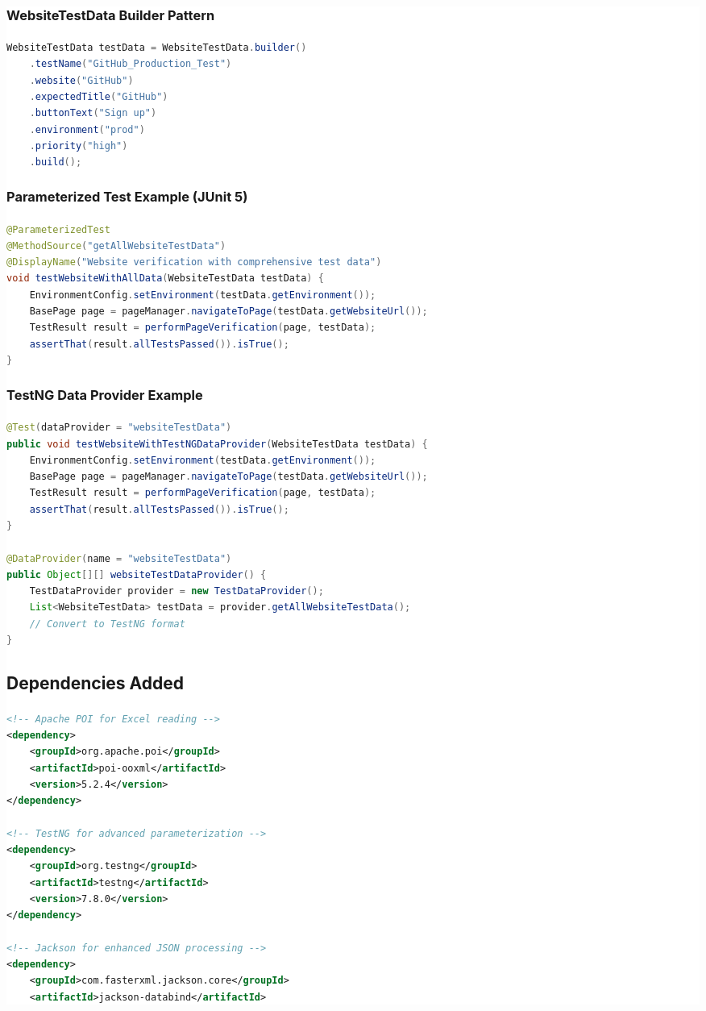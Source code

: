 ### WebsiteTestData Builder Pattern
```java
WebsiteTestData testData = WebsiteTestData.builder()
    .testName("GitHub_Production_Test")
    .website("GitHub")
    .expectedTitle("GitHub")
    .buttonText("Sign up")
    .environment("prod")
    .priority("high")
    .build();
```

### Parameterized Test Example (JUnit 5)
```java
@ParameterizedTest
@MethodSource("getAllWebsiteTestData")
@DisplayName("Website verification with comprehensive test data")
void testWebsiteWithAllData(WebsiteTestData testData) {
    EnvironmentConfig.setEnvironment(testData.getEnvironment());
    BasePage page = pageManager.navigateToPage(testData.getWebsiteUrl());
    TestResult result = performPageVerification(page, testData);
    assertThat(result.allTestsPassed()).isTrue();
}
```

### TestNG Data Provider Example
```java
@Test(dataProvider = "websiteTestData")
public void testWebsiteWithTestNGDataProvider(WebsiteTestData testData) {
    EnvironmentConfig.setEnvironment(testData.getEnvironment());
    BasePage page = pageManager.navigateToPage(testData.getWebsiteUrl());
    TestResult result = performPageVerification(page, testData);
    assertThat(result.allTestsPassed()).isTrue();
}

@DataProvider(name = "websiteTestData")
public Object[][] websiteTestDataProvider() {
    TestDataProvider provider = new TestDataProvider();
    List<WebsiteTestData> testData = provider.getAllWebsiteTestData();
    // Convert to TestNG format
}
```

## Dependencies Added
```xml
<!-- Apache POI for Excel reading -->
<dependency>
    <groupId>org.apache.poi</groupId>
    <artifactId>poi-ooxml</artifactId>
    <version>5.2.4</version>
</dependency>

<!-- TestNG for advanced parameterization -->
<dependency>
    <groupId>org.testng</groupId>
    <artifactId>testng</artifactId>
    <version>7.8.0</version>
</dependency>

<!-- Jackson for enhanced JSON processing -->
<dependency>
    <groupId>com.fasterxml.jackson.core</groupId>
    <artifactId>jackson-databind</artifactId>
```